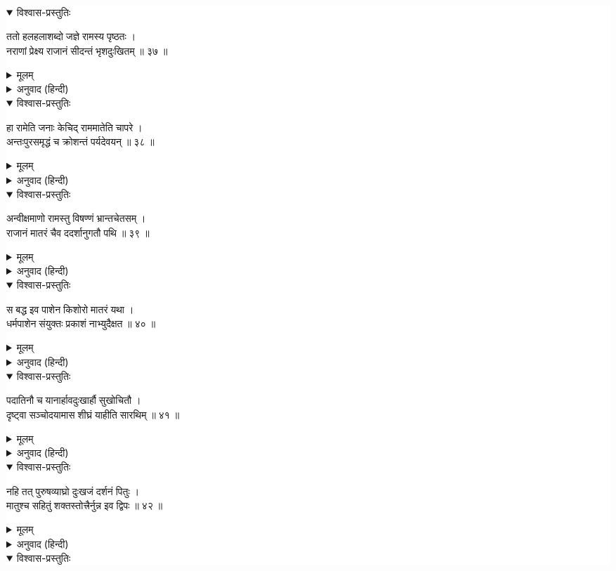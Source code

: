 <details open><summary>विश्वास-प्रस्तुतिः</summary>

ततो हलहलाशब्दो जज्ञे रामस्य पृष्ठतः ।  
नराणां प्रेक्ष्य राजानं सीदन्तं भृशदुःखितम् ॥ ३७ ॥
</details>

<details><summary>मूलम्</summary></details>

<details><summary>अनुवाद (हिन्दी)</summary></details>

<details open><summary>विश्वास-प्रस्तुतिः</summary>

हा रामेति जनाः केचिद् राममातेति चापरे ।  
अन्तःपुरसमृद्धं च क्रोशन्तं पर्यदेवयन् ॥ ३८ ॥
</details>

<details><summary>मूलम्</summary></details>

<details><summary>अनुवाद (हिन्दी)</summary></details>

<details open><summary>विश्वास-प्रस्तुतिः</summary>

अन्वीक्षमाणो रामस्तु विषण्णं भ्रान्तचेतसम् ।  
राजानं मातरं चैव ददर्शानुगतौ पथि ॥ ३९ ॥
</details>

<details><summary>मूलम्</summary></details>

<details><summary>अनुवाद (हिन्दी)</summary></details>

<details open><summary>विश्वास-प्रस्तुतिः</summary>

स बद्ध इव पाशेन किशोरो मातरं यथा ।  
धर्मपाशेन संयुक्तः प्रकाशं नाभ्युदैक्षत ॥ ४० ॥
</details>

<details><summary>मूलम्</summary></details>

<details><summary>अनुवाद (हिन्दी)</summary></details>

<details open><summary>विश्वास-प्रस्तुतिः</summary>

पदातिनौ च यानार्हावदुःखार्हौ सुखोचितौ ।  
दृष्ट्वा सञ्चोदयामास शीघ्रं याहीति सारथिम् ॥ ४१ ॥
</details>

<details><summary>मूलम्</summary></details>

<details><summary>अनुवाद (हिन्दी)</summary></details>

<details open><summary>विश्वास-प्रस्तुतिः</summary>

नहि तत् पुरुषव्याघ्रो दुःखजं दर्शनं पितुः ।  
मातुश्च सहितुं शक्तस्तोत्त्रैर्नुन्न इव द्विपः ॥ ४२ ॥
</details>

<details><summary>मूलम्</summary></details>

<details><summary>अनुवाद (हिन्दी)</summary></details>

<details open><summary>विश्वास-प्रस्तुतिः</summary>
